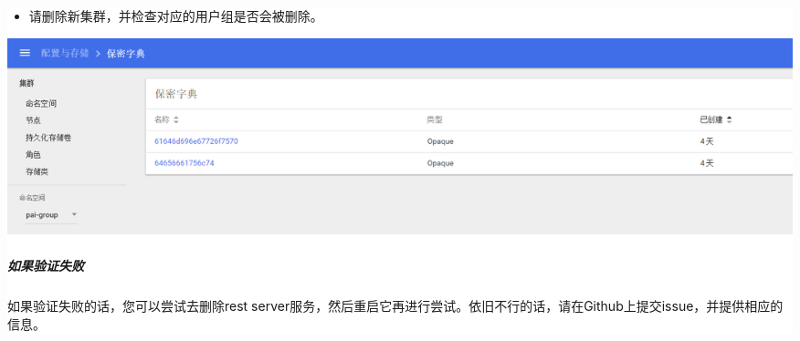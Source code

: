 - 请删除新集群，并检查对应的用户组是否会被删除。

<div  align="center">
<img src="./imgs/aad/group_delete.png" alt="paictl overview picture" style="float: center; margin-right: 10px;" />
</div>

##### 如果验证失败

如果验证失败的话，您可以尝试去删除rest server服务，然后重启它再进行尝试。依旧不行的话，请在Github上提交issue，并提供相应的信息。
